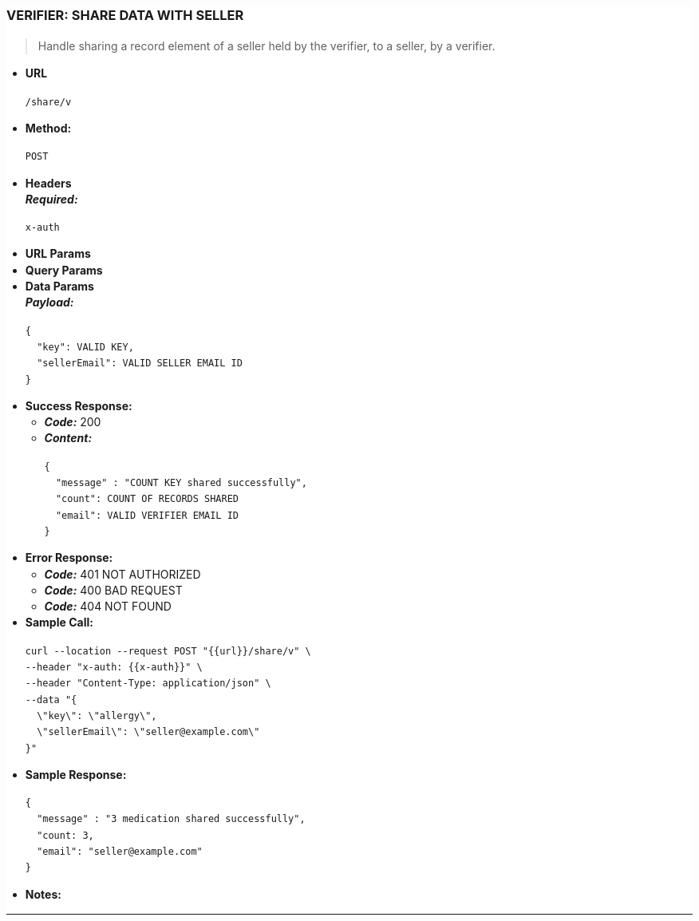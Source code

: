 ### VERIFIER: SHARE DATA WITH SELLER
>  Handle sharing a record element of a seller held by the verifier, to a seller, by a verifier.
* **URL**
  ```
  /share/v
  ```
* **Method:**
  ```
  POST
  ```
* **Headers** <br />
  ***Required:*** 
  ```
  x-auth
  ```
* **URL Params**
* **Query Params**
* **Data Params** <br />
  ***Payload:***
  ```
  {
    "key": VALID KEY,
    "sellerEmail": VALID SELLER EMAIL ID
  }
  ```
* **Success Response:**
  * ***Code:*** 200
  * ***Content:***
    ```
    { 
      "message" : "COUNT KEY shared successfully",
      "count": COUNT OF RECORDS SHARED
      "email": VALID VERIFIER EMAIL ID
    }
    ```
* **Error Response:**
  * ***Code:*** 401 NOT AUTHORIZED
  * ***Code:*** 400 BAD REQUEST
  * ***Code:*** 404 NOT FOUND
* **Sample Call:**
  ```
  curl --location --request POST "{{url}}/share/v" \
  --header "x-auth: {{x-auth}}" \
  --header "Content-Type: application/json" \
  --data "{
	\"key\": \"allergy\",
	\"sellerEmail\": \"seller@example.com\"
  }"
  ```
* **Sample Response:**
  ```
  { 
    "message" : "3 medication shared successfully",
    "count: 3,
    "email": "seller@example.com"
  }
  ```
* **Notes:**
***
